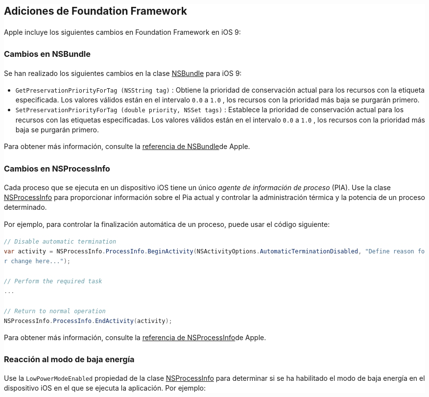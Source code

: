 ## <a name="foundation-framework-additions"></a>Adiciones de Foundation Framework

Apple incluye los siguientes cambios en Foundation Framework en iOS 9:

### <a name="changes-to-nsbundle"></a>Cambios en NSBundle

Se han realizado los siguientes cambios en la clase [NSBundle](xref:Foundation.NSBundle) para iOS 9:

- `GetPreservationPriorityForTag (NSString tag)` : Obtiene la prioridad de conservación actual para los recursos con la etiqueta especificada. Los valores válidos están en el intervalo `0.0` a `1.0` , los recursos con la prioridad más baja se purgarán primero.
- `SetPreservationPriorityForTag (double priority, NSSet tags)` : Establece la prioridad de conservación actual para los recursos con las etiquetas especificadas. Los valores válidos están en el intervalo `0.0` a `1.0` , los recursos con la prioridad más baja se purgarán primero.

Para obtener más información, consulte la [referencia de NSBundle](https://developer.apple.com/library/prerelease/ios/documentation/Cocoa/Reference/Foundation/Classes/NSBundle_Class/index.html#//apple_ref/occ/cl/NSBundle)de Apple.

### <a name="changes-to-nsprocessinfo"></a>Cambios en NSProcessInfo

Cada proceso que se ejecuta en un dispositivo iOS tiene un único _agente de información de proceso_ (PIA). Use la clase [NSProcessInfo](xref:Foundation.NSProcessInfo) para proporcionar información sobre el Pia actual y controlar la administración térmica y la potencia de un proceso determinado.

Por ejemplo, para controlar la finalización automática de un proceso, puede usar el código siguiente:

```csharp
// Disable automatic termination
var activity = NSProcessInfo.ProcessInfo.BeginActivity(NSActivityOptions.AutomaticTerminationDisabled, "Define reason for change here...");

// Perform the required task
...

// Return to normal operation
NSProcessInfo.ProcessInfo.EndActivity(activity);
```

Para obtener más información, consulte la [referencia de NSProcessInfo](https://developer.apple.com/library/prerelease/ios/documentation/Cocoa/Reference/Foundation/Classes/NSProcessInfo_Class/index.html#//apple_ref/occ/cl/NSProcessInfo)de Apple.

### <a name="reacting-to-low-power-mode"></a>Reacción al modo de baja energía

Use la `LowPowerModeEnabled` propiedad de la clase [NSProcessInfo](xref:Foundation.NSProcessInfo) para determinar si se ha habilitado el modo de baja energía en el dispositivo iOS en el que se ejecuta la aplicación. Por ejemplo:
